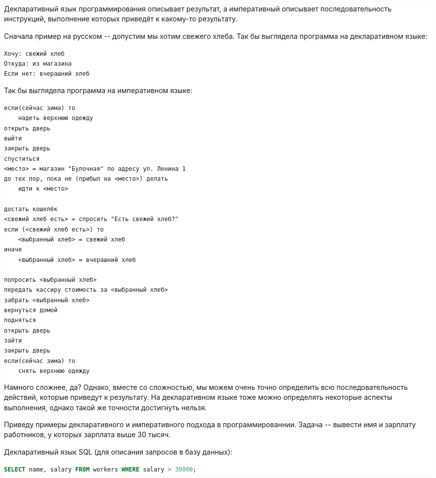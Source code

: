Декларативный язык программирования описывает результат, а императивный описывает последовательность инструкций, выполнение которых приведёт к какому-то результату.

Сначала пример на русском -- допустим мы хотим свежего хлеба. Так бы выглядела программа на декларативном языке:

```
Хочу: свежий хлеб
Откуда: из магазина
Если нет: вчерашний хлеб
```

Так бы выглядела программа на императивном языке:

```
если(сейчас зима) то
	надеть верхнюю одежду
открыть дверь
выйти
закрыть дверь
спуститься
<место> = магазин "Булочная" по адресу ул. Ленина 1
до тех пор, пока не (прибыл на <место>) делать
	идти к <место>

достать кошелёк
<свежий хлеб есть> = спросить "Есть свежий хлеб?"
если (<свежий хлеб есть>) то
	<выбранный хлеб> = свежий хлеб
иначе
	<выбранный хлеб> = вчерашний хлеб

попросить <выбранный хлеб>
передать кассиру стоимость за <выбранный хлеб>
забрать <выбранный хлеб>
вернуться домой
подняться
открыть дверь
зайти
закрыть дверь
если(сейчас зима) то
	снять верхнюю одежду
```

Намного сложнее, да? Однако, вместе со сложностью, мы можем очень точно определить всю последовательность действий, которые приведут к результату. На декларативном языке тоже можно определять некоторые аспекты выполнения, однако такой же точности достигнуть нельзя.

Приведу примеры декларативного и императивного подхода в программированнии. Задача -- вывести имя и зарплату работников, у которых зарплата выше 30 тысяч.

Декларативный язык SQL (для описания запросов в базу данных):

```sql
SELECT name, salary FROM workers WHERE salary > 30000;
```
